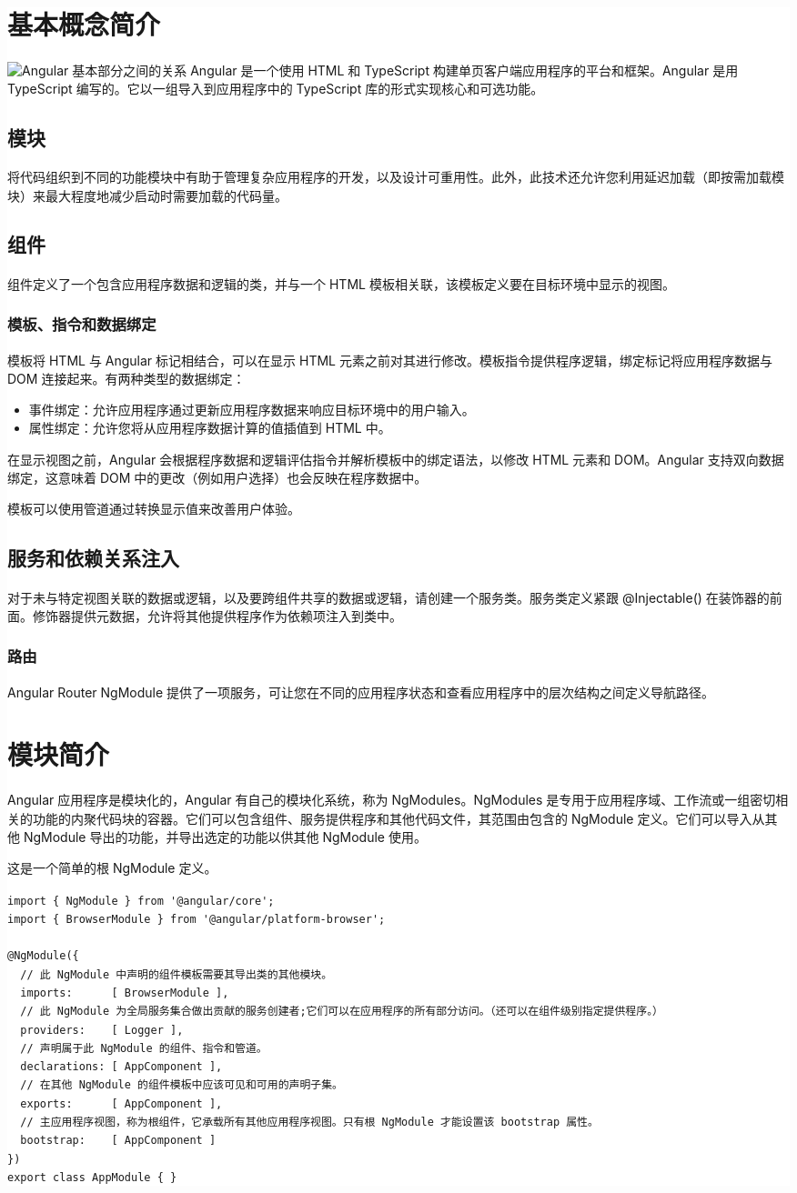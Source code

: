 # 基本概念简介
![Angular 基本部分之间的关系](https://angular.io/generated/images/guide/architecture/overview2.png)
Angular 是一个使用 HTML 和 TypeScript 构建单页客户端应用程序的平台和框架。Angular 是用 TypeScript 编写的。它以一组导入到应用程序中的 TypeScript 库的形式实现核心和可选功能。

## 模块
将代码组织到不同的功能模块中有助于管理复杂应用程序的开发，以及设计可重用性。此外，此技术还允许您利用延迟加载（即按需加载模块）来最大程度地减少启动时需要加载的代码量。

## 组件
组件定义了一个包含应用程序数据和逻辑的类，并与一个 HTML 模板相关联，该模板定义要在目标环境中显示的视图。

### 模板、指令和数据绑定
模板将 HTML 与 Angular 标记相结合，可以在显示 HTML 元素之前对其进行修改。模板指令提供程序逻辑，绑定标记将应用程序数据与 DOM 连接起来。有两种类型的数据绑定：
* 事件绑定：允许应用程序通过更新应用程序数据来响应目标环境中的用户输入。
* 属性绑定：允许您将从应用程序数据计算的值插值到 HTML 中。

在显示视图之前，Angular 会根据程序数据和逻辑评估指令并解析模板中的绑定语法，以修改 HTML 元素和 DOM。Angular 支持双向数据绑定，这意味着 DOM 中的更改（例如用户选择）也会反映在程序数据中。

模板可以使用管道通过转换显示值来改善用户体验。

## 服务和依赖关系注入
对于未与特定视图关联的数据或逻辑，以及要跨组件共享的数据或逻辑，请创建一个服务类。服务类定义紧跟 @Injectable() 在装饰器的前面。修饰器提供元数据，允许将其他提供程序作为依赖项注入到类中。

### 路由
Angular Router NgModule 提供了一项服务，可让您在不同的应用程序状态和查看应用程序中的层次结构之间定义导航路径。


# 模块简介
Angular 应用程序是模块化的，Angular 有自己的模块化系统，称为 NgModules。NgModules 是专用于应用程序域、工作流或一组密切相关的功能的内聚代码块的容器。它们可以包含组件、服务提供程序和其他代码文件，其范围由包含的 NgModule 定义。它们可以导入从其他 NgModule 导出的功能，并导出选定的功能以供其他 NgModule 使用。

这是一个简单的根 NgModule 定义。  
```
import { NgModule } from '@angular/core';
import { BrowserModule } from '@angular/platform-browser';

@NgModule({
  // 此 NgModule 中声明的组件模板需要其导出类的其他模块。
  imports:      [ BrowserModule ],
  // 此 NgModule 为全局服务集合做出贡献的服务创建者;它们可以在应用程序的所有部分访问。（还可以在组件级别指定提供程序。）
  providers:    [ Logger ],
  // 声明属于此 NgModule 的组件、指令和管道。
  declarations: [ AppComponent ],
  // 在其他 NgModule 的组件模板中应该可见和可用的声明子集。
  exports:      [ AppComponent ],
  // 主应用程序视图，称为根组件，它承载所有其他应用程序视图。只有根 NgModule 才能设置该 bootstrap 属性。
  bootstrap:    [ AppComponent ]
})
export class AppModule { }
```
